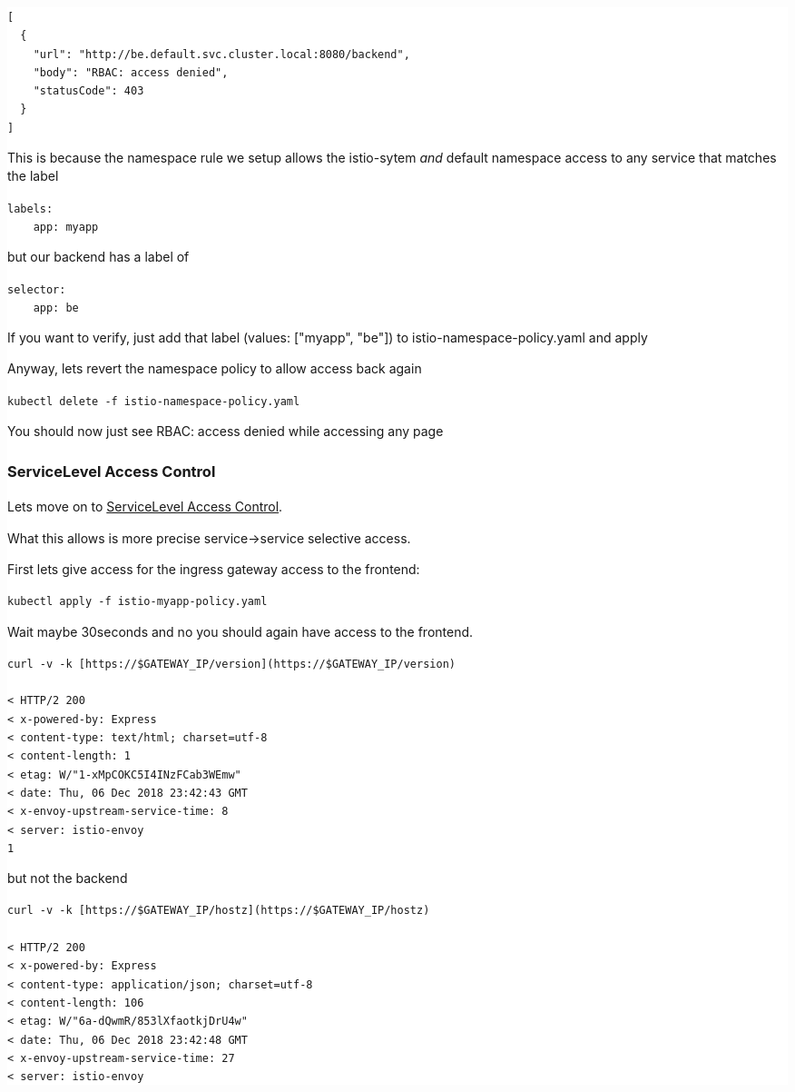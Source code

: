 
    [
      {
        "url": "http://be.default.svc.cluster.local:8080/backend",
        "body": "RBAC: access denied",
        "statusCode": 403
      }
    ]

This is because the namespace rule we setup allows the istio-sytem *and* default namespace access to any service that matches the label

    labels:
        app: myapp

but our backend has a label of

    selector:
        app: be

If you want to verify, just add that label (values: ["myapp", "be"]) to istio-namespace-policy.yaml and apply

Anyway, lets revert the namespace policy to allow access back again

    kubectl delete -f istio-namespace-policy.yaml

You should now just see RBAC: access denied while accessing any page

### ServiceLevel Access Control

Lets move on to [ServiceLevel Access Control](https://istio.io/docs/tasks/security/role-based-access-control/#service-level-access-control).

What this allows is more precise service->service selective access.

First lets give access for the ingress gateway access to the frontend:

    kubectl apply -f istio-myapp-policy.yaml

Wait maybe 30seconds and no you should again have access to the frontend.

    curl -v -k [https://$GATEWAY_IP/version](https://$GATEWAY_IP/version)

    < HTTP/2 200
    < x-powered-by: Express
    < content-type: text/html; charset=utf-8
    < content-length: 1
    < etag: W/"1-xMpCOKC5I4INzFCab3WEmw"
    < date: Thu, 06 Dec 2018 23:42:43 GMT
    < x-envoy-upstream-service-time: 8
    < server: istio-envoy
    1

but not the backend

    curl -v -k [https://$GATEWAY_IP/hostz](https://$GATEWAY_IP/hostz)

    < HTTP/2 200
    < x-powered-by: Express
    < content-type: application/json; charset=utf-8
    < content-length: 106
    < etag: W/"6a-dQwmR/853lXfaotkjDrU4w"
    < date: Thu, 06 Dec 2018 23:42:48 GMT
    < x-envoy-upstream-service-time: 27
    < server: istio-envoy
